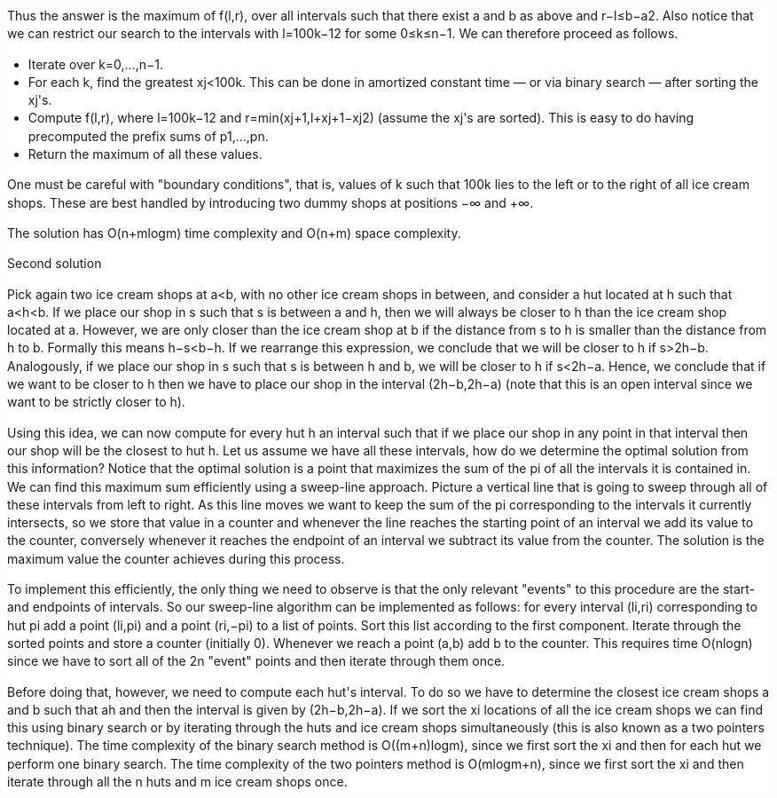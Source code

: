 Thus the answer is the maximum of f(l,r), over all intervals such that there exist a and b as above and r−l≤b−a2. Also notice that we can restrict our search to the intervals with l=100k−12 for some 0≤k≤n−1. We can therefore proceed as follows.

* Iterate over k=0,…,n−1.
* For each k, find the greatest xj<100k. This can be done in amortized constant time — or via binary search — after sorting the xj's.
* Compute f(l,r), where l=100k−12 and r=min(xj+1,l+xj+1−xj2) (assume the xj's are sorted). This is easy to do having precomputed the prefix sums of p1,…,pn.
* Return the maximum of all these values.

One must be careful with "boundary conditions", that is, values of k such that 100k lies to the left or to the right of all ice cream shops. These are best handled by introducing two dummy shops at positions −∞ and +∞.

The solution has O(n+mlogm) time complexity and O(n+m) space complexity.

Second solution

Pick again two ice cream shops at a<b, with no other ice cream shops in between, and consider a hut located at h such that a<h<b. If we place our shop in s such that s is between a and h, then we will always be closer to h than the ice cream shop located at a. However, we are only closer than the ice cream shop at b if the distance from s to h is smaller than the distance from h to b. Formally this means h−s<b−h. If we rearrange this expression, we conclude that we will be closer to h if s>2h−b. Analogously, if we place our shop in s such that s is between h and b, we will be closer to h if s<2h−a. Hence, we conclude that if we want to be closer to h then we have to place our shop in the interval (2h−b,2h−a) (note that this is an open interval since we want to be strictly closer to h).

Using this idea, we can now compute for every hut h an interval such that if we place our shop in any point in that interval then our shop will be the closest to hut h. Let us assume we have all these intervals, how do we determine the optimal solution from this information? Notice that the optimal solution is a point that maximizes the sum of the pi of all the intervals it is contained in. We can find this maximum sum efficiently using a sweep-line approach. Picture a vertical line that is going to sweep through all of these intervals from left to right. As this line moves we want to keep the sum of the pi corresponding to the intervals it currently intersects, so we store that value in a counter and whenever the line reaches the starting point of an interval we add its value to the counter, conversely whenever it reaches the endpoint of an interval we subtract its value from the counter. The solution is the maximum value the counter achieves during this process.

To implement this efficiently, the only thing we need to observe is that the only relevant "events" to this procedure are the start- and endpoints of intervals. So our sweep-line algorithm can be implemented as follows: for every interval (li,ri) corresponding to hut pi add a point (li,pi) and a point (ri,−pi) to a list of points. Sort this list according to the first component. Iterate through the sorted points and store a counter (initially 0). Whenever we reach a point (a,b) add b to the counter. This requires time O(nlogn) since we have to sort all of the 2n "event" points and then iterate through them once.

Before doing that, however, we need to compute each hut's interval. To do so we have to determine the closest ice cream shops a and b such that a<h and b>h and then the interval is given by (2h−b,2h−a). If we sort the xi locations of all the ice cream shops we can find this using binary search or by iterating through the huts and ice cream shops simultaneously (this is also known as a two pointers technique). The time complexity of the binary search method is O((m+n)logm), since we first sort the xi and then for each hut we perform one binary search. The time complexity of the two pointers method is O(mlogm+n), since we first sort the xi and then iterate through all the n huts and m ice cream shops once.
